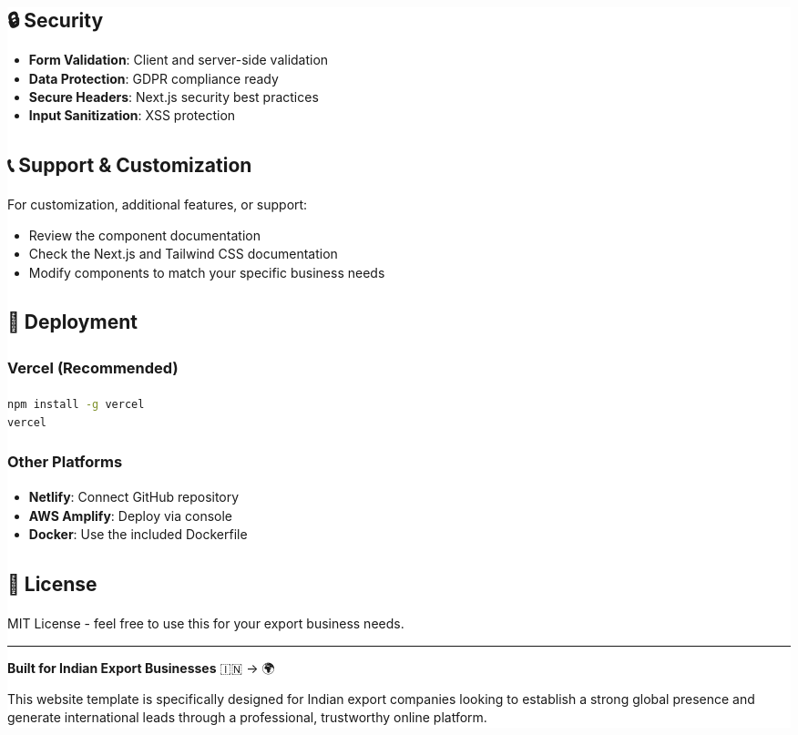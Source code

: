 ## 🔒 Security

- **Form Validation**: Client and server-side validation
- **Data Protection**: GDPR compliance ready
- **Secure Headers**: Next.js security best practices
- **Input Sanitization**: XSS protection

## 📞 Support & Customization

For customization, additional features, or support:
- Review the component documentation
- Check the Next.js and Tailwind CSS documentation
- Modify components to match your specific business needs

## 🚀 Deployment

### Vercel (Recommended)
```bash
npm install -g vercel
vercel
```

### Other Platforms
- **Netlify**: Connect GitHub repository
- **AWS Amplify**: Deploy via console
- **Docker**: Use the included Dockerfile

## 📄 License

MIT License - feel free to use this for your export business needs.

---

**Built for Indian Export Businesses** 🇮🇳 → 🌍

This website template is specifically designed for Indian export companies looking to establish a strong global presence and generate international leads through a professional, trustworthy online platform.